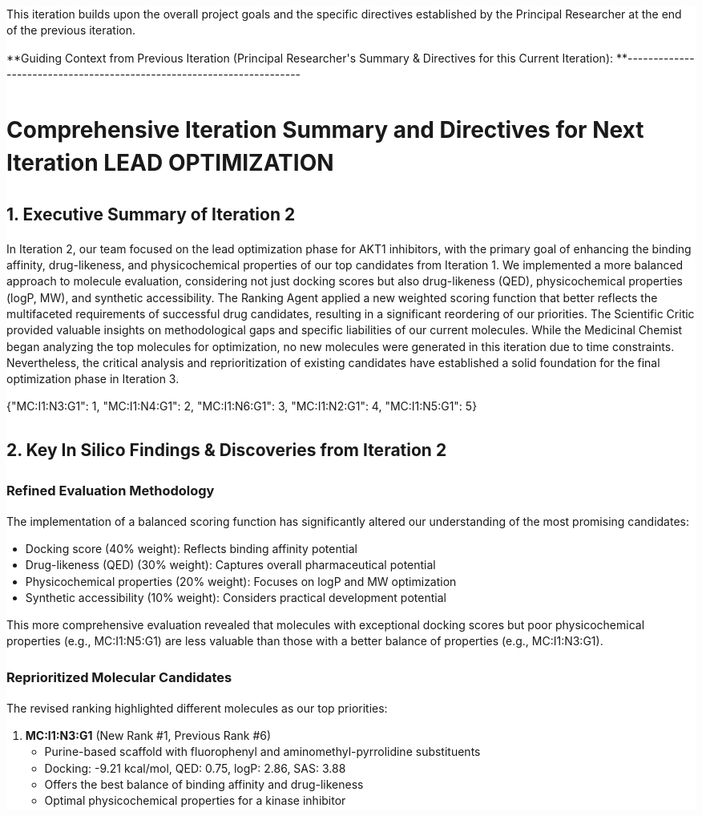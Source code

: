 This iteration builds upon the overall project goals and the specific directives established by the Principal Researcher at the end of the previous iteration.

**Guiding Context from Previous Iteration (Principal Researcher's Summary & Directives for this Current Iteration):
**----------------------------------------------------------------------
# Comprehensive Iteration Summary and Directives for Next Iteration LEAD OPTIMIZATION

## 1. Executive Summary of Iteration 2

In Iteration 2, our team focused on the lead optimization phase for AKT1 inhibitors, with the primary goal of enhancing the binding affinity, drug-likeness, and physicochemical properties of our top candidates from Iteration 1. We implemented a more balanced approach to molecule evaluation, considering not just docking scores but also drug-likeness (QED), physicochemical properties (logP, MW), and synthetic accessibility. The Ranking Agent applied a new weighted scoring function that better reflects the multifaceted requirements of successful drug candidates, resulting in a significant reordering of our priorities. The Scientific Critic provided valuable insights on methodological gaps and specific liabilities of our current molecules. While the Medicinal Chemist began analyzing the top molecules for optimization, no new molecules were generated in this iteration due to time constraints. Nevertheless, the critical analysis and reprioritization of existing candidates have established a solid foundation for the final optimization phase in Iteration 3.

<ranking>
{"MC:I1:N3:G1": 1, "MC:I1:N4:G1": 2, "MC:I1:N6:G1": 3, "MC:I1:N2:G1": 4, "MC:I1:N5:G1": 5}
</ranking>

## 2. Key In Silico Findings & Discoveries from Iteration 2

### Refined Evaluation Methodology
The implementation of a balanced scoring function has significantly altered our understanding of the most promising candidates:
- Docking score (40% weight): Reflects binding affinity potential
- Drug-likeness (QED) (30% weight): Captures overall pharmaceutical potential
- Physicochemical properties (20% weight): Focuses on logP and MW optimization
- Synthetic accessibility (10% weight): Considers practical development potential

This more comprehensive evaluation revealed that molecules with exceptional docking scores but poor physicochemical properties (e.g., MC:I1:N5:G1) are less valuable than those with a better balance of properties (e.g., MC:I1:N3:G1).

### Reprioritized Molecular Candidates
The revised ranking highlighted different molecules as our top priorities:

1. **MC:I1:N3:G1** (New Rank #1, Previous Rank #6)
   - Purine-based scaffold with fluorophenyl and aminomethyl-pyrrolidine substituents
   - Docking: -9.21 kcal/mol, QED: 0.75, logP: 2.86, SAS: 3.88
   - Offers the best balance of binding affinity and drug-likeness
   - Optimal physicochemical properties for a kinase inhibitor
